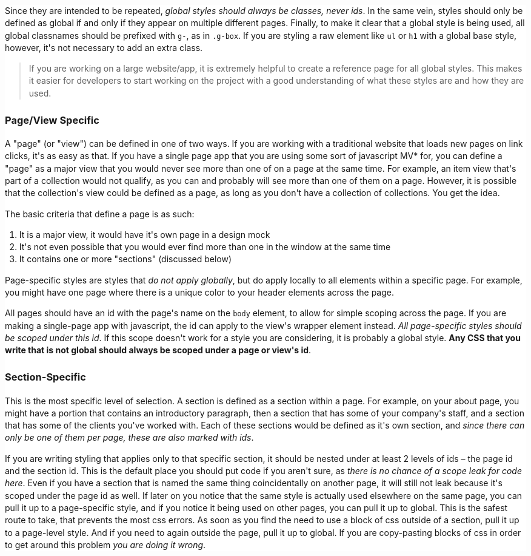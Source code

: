 Since they are intended to be repeated, _global styles should always be classes, never ids_. In the same vein, styles should only be defined as global if and only if they appear on multiple different pages. Finally, to make it clear that a global style is being used, all global classnames should be prefixed with `g-`, as in `.g-box`. If you are styling a raw element like `ul` or `h1` with a global base style, however, it's not necessary to add an extra class.

> If you are working on a large website/app, it is extremely helpful to create a reference page for all global styles. This makes it easier for developers to start working on the project with a good understanding of what these styles are and how they are used.

### Page/View Specific

A "page" (or "view") can be defined in one of two ways. If you are working with a traditional website that loads new pages on link clicks, it's as easy as that. If you have a single page app that you are using some sort of javascript MV* for, you can define a "page" as a major view that you would never see more than one of on a page at the same time. For example, an item view that's part of a collection would not qualify, as you can and probably will see more than one of them on a page. However, it is possible that the collection's view could be defined as a page, as long as you don't have a collection of collections. You get the idea.

The basic criteria that define a page is as such:

1. It is a major view, it would have it's own page in a design mock
2. It's not even possible that you would ever find more than one in the window at the same time
3. It contains one or more "sections" (discussed below)

Page-specific styles are styles that _do not apply globally_, but do apply locally to all elements within a specific page. For example, you might have one page where there is a unique color to your header elements across the page.

All pages should have an id with the page's name on the `body` element, to allow for simple scoping across the page. If you are making a single-page app with javascript, the id can apply to the view's wrapper element instead. _All page-specific styles should be scoped under this id_. If this scope doesn't work for a style you are considering, it is probably a global style. **Any CSS that you write that is not global should always be scoped under a page or view's id**.

### Section-Specific

This is the most specific level of selection. A section is defined as a section within a page. For example, on your about page, you might have a portion that contains an introductory paragraph, then a section that has some of your company's staff, and a section that has some of the clients you've worked with. Each of these sections would be defined as it's own section, and _since there can only be one of them per page, these are also marked with ids_.

If you are writing styling that applies only to that specific section, it should be nested under at least 2 levels of ids – the page id and the section id. This is the default place you should put code if you aren't sure, as _there is no chance of a scope leak for code here_. Even if you have a section that is named the same thing coincidentally on another page, it will still not leak because it's scoped under the page id as well. If later on you notice that the same style is actually used elsewhere on the same page, you can pull it up to a page-specific style, and if you notice it being used on other pages, you can pull it up to global. This is the safest route to take, that prevents the most css errors. As soon as you find the need to use a block of css outside of a section, pull it up to a page-level style. And if you need to again outside the page, pull it up to global. If you are copy-pasting blocks of css in order to get around this problem _you are doing it wrong_.

